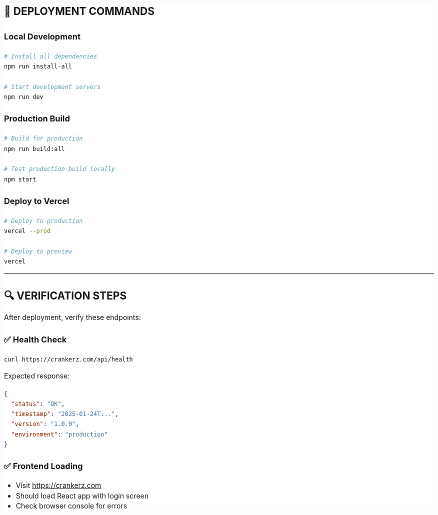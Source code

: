 
## 🚀 **DEPLOYMENT COMMANDS**

### **Local Development**
```bash
# Install all dependencies
npm run install-all

# Start development servers
npm run dev
```

### **Production Build**
```bash
# Build for production
npm run build:all

# Test production build locally
npm start
```

### **Deploy to Vercel**
```bash
# Deploy to production
vercel --prod

# Deploy to preview
vercel
```

---

## 🔍 **VERIFICATION STEPS**

After deployment, verify these endpoints:

### **✅ Health Check**
```bash
curl https://crankerz.com/api/health
```
Expected response:
```json
{
  "status": "OK",
  "timestamp": "2025-01-24T...",
  "version": "1.0.0",
  "environment": "production"
}
```

### **✅ Frontend Loading**
- Visit https://crankerz.com
- Should load React app with login screen
- Check browser console for errors
